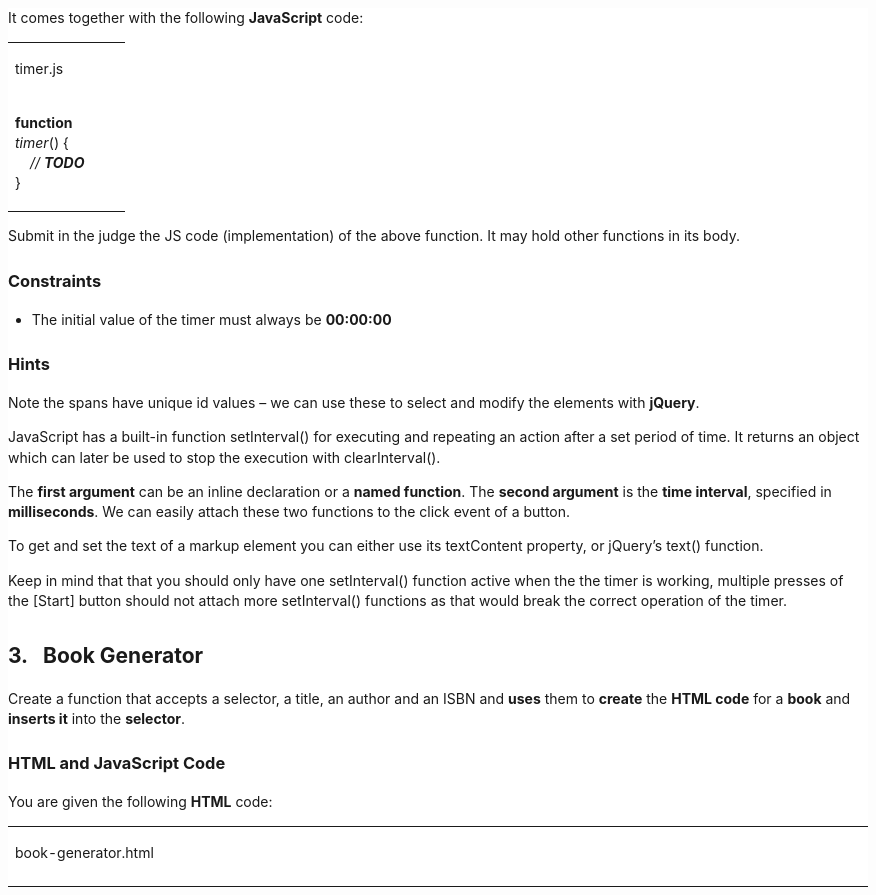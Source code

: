 </td>
</tr>
</tbody>
</table>
<p>It comes together with the following <strong>JavaScript</strong> code:</p>
<table width="1329">
<tbody>
<tr>
<td width="103">
<p>timer.js</p>
</td>
</tr>
<tr>
<td width="103">
<p><strong>function </strong><em>timer</em>() {<br /> &nbsp;&nbsp;&nbsp; <em>// </em><strong><em>TODO<br /> </em></strong>}</p>
</td>
</tr>
</tbody>
</table>
<p>Submit in the judge the JS code (implementation) of the above function. It may hold other functions in its body.</p>
<h3>Constraints</h3>
<ul>
<li>The initial value of the timer must always be <strong>00:00:00</strong></li>
</ul>
<h3>Hints</h3>
<p>Note the spans have unique id values &ndash; we can use these to select and modify the elements with <strong>jQuery</strong>.</p>
<p>JavaScript has a built-in function setInterval() for executing and repeating an action after a set period of time. It returns an object which can later be used to stop the execution with clearInterval().</p>
<p>The <strong>first argument</strong> can be an inline declaration or a <strong>named function</strong>. The <strong>second argument</strong> is the <strong>time interval</strong>, specified in <strong>milliseconds</strong>. We can easily attach these two functions to the click event of a button.</p>
<p>To get and set the text of a markup element you can either use its textContent property, or jQuery&rsquo;s text() function.</p>
<p>Keep in mind that that you should only have one setInterval() function active when the the timer is working, multiple presses of the [Start] button should not attach more setInterval() functions as that would break the correct operation of the timer.</p>
<h2>3.&nbsp;&nbsp; Book Generator</h2>
<p>Create a function that accepts a selector, a title, an author and an ISBN and <strong>uses</strong> them to <strong>create</strong> the <strong>HTML code</strong> for a <strong>book</strong> and <strong>inserts it</strong> into the <strong>selector</strong>.</p>
<h3>HTML and JavaScript Code</h3>
<p>You are given the following <strong>HTML</strong> code:</p>
<table width="1329">
<tbody>
<tr>
<td width="1329">
<p>book-generator.html</p>
</td>
</tr>
<tr>
<td width="1329">